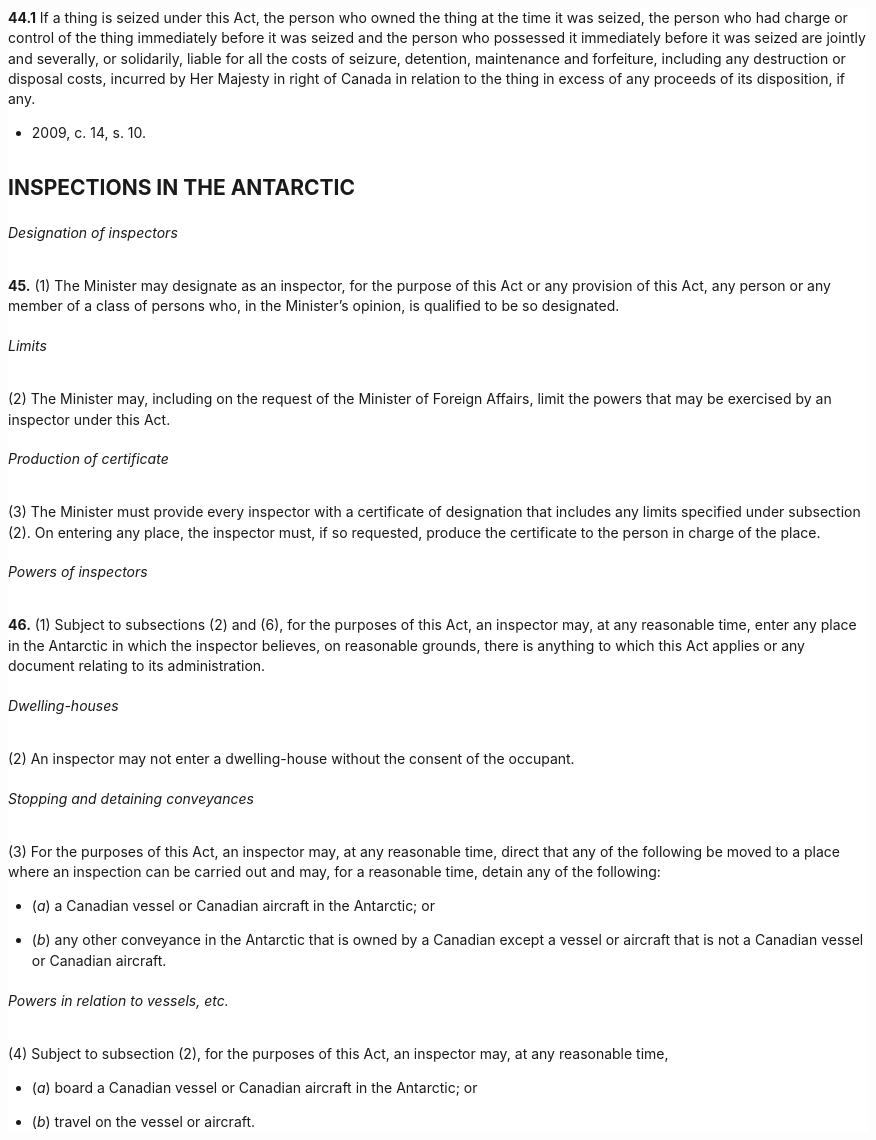 **44.1** If a thing is seized under this Act, the person who owned the thing at the time it was seized, the person who had charge or control of the thing immediately before it was seized and the person who possessed it immediately before it was seized are jointly and severally, or solidarily, liable for all the costs of seizure, detention, maintenance and forfeiture, including any destruction or disposal costs, incurred by Her Majesty in right of Canada in relation to the thing in excess of any proceeds of its disposition, if any.

  * 2009, c. 14, s. 10.

## INSPECTIONS IN THE ANTARCTIC

###### Designation of inspectors

**45.** (1) The Minister may designate as an inspector, for the purpose of this Act or any provision of this Act, any person or any member of a class of persons who, in the Minister’s opinion, is qualified to be so designated.

###### Limits

(2) The Minister may, including on the request of the Minister of Foreign Affairs, limit the powers that may be exercised by an inspector under this Act.

###### Production of certificate

(3) The Minister must provide every inspector with a certificate of designation that includes any limits specified under subsection (2). On entering any place, the inspector must, if so requested, produce the certificate to the person in charge of the place.

###### Powers of inspectors

**46.** (1) Subject to subsections (2) and (6), for the purposes of this Act, an inspector may, at any reasonable time, enter any place in the Antarctic in which the inspector believes, on reasonable grounds, there is anything to which this Act applies or any document relating to its administration.

###### Dwelling-houses

(2) An inspector may not enter a dwelling-house without the consent of the occupant.

###### Stopping and detaining conveyances

(3) For the purposes of this Act, an inspector may, at any reasonable time, direct that any of the following be moved to a place where an inspection can be carried out and may, for a reasonable time, detain any of the following:

  * (_a_) a Canadian vessel or Canadian aircraft in the Antarctic; or

  * (_b_) any other conveyance in the Antarctic that is owned by a Canadian except a vessel or aircraft that is not a Canadian vessel or Canadian aircraft.

###### Powers in relation to vessels, etc.

(4) Subject to subsection (2), for the purposes of this Act, an inspector may, at any reasonable time,

  * (_a_) board a Canadian vessel or Canadian aircraft in the Antarctic; or

  * (_b_) travel on the vessel or aircraft.
